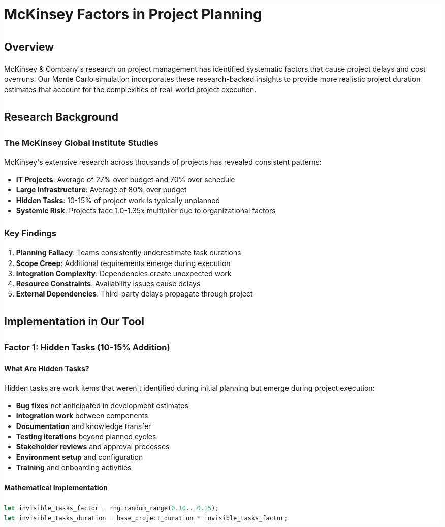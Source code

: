 # McKinsey Factors in Project Planning

## Overview

McKinsey & Company's research on project management has identified systematic factors that cause project delays and cost overruns. Our Monte Carlo simulation incorporates these research-backed insights to provide more realistic project duration estimates that account for the complexities of real-world project execution.

## Research Background

### The McKinsey Global Institute Studies

McKinsey's extensive research across thousands of projects has revealed consistent patterns:

- **IT Projects**: Average of 27% over budget and 70% over schedule
- **Large Infrastructure**: Average of 80% over budget
- **Hidden Tasks**: 10-15% of project work is typically unplanned
- **Systemic Risk**: Projects face 1.0-1.35x multiplier due to organizational factors

### Key Findings

1. **Planning Fallacy**: Teams consistently underestimate task durations
2. **Scope Creep**: Additional requirements emerge during execution
3. **Integration Complexity**: Dependencies create unexpected work
4. **Resource Constraints**: Availability issues cause delays
5. **External Dependencies**: Third-party delays propagate through project

## Implementation in Our Tool

### Factor 1: Hidden Tasks (10-15% Addition)

#### What Are Hidden Tasks?
Hidden tasks are work items that weren't identified during initial planning but emerge during project execution:

- **Bug fixes** not anticipated in development estimates
- **Integration work** between components
- **Documentation** and knowledge transfer
- **Testing iterations** beyond planned cycles
- **Stakeholder reviews** and approval processes
- **Environment setup** and configuration
- **Training** and onboarding activities

#### Mathematical Implementation
```rust
let invisible_tasks_factor = rng.random_range(0.10..=0.15);
let invisible_tasks_duration = base_project_duration * invisible_tasks_factor;
```
